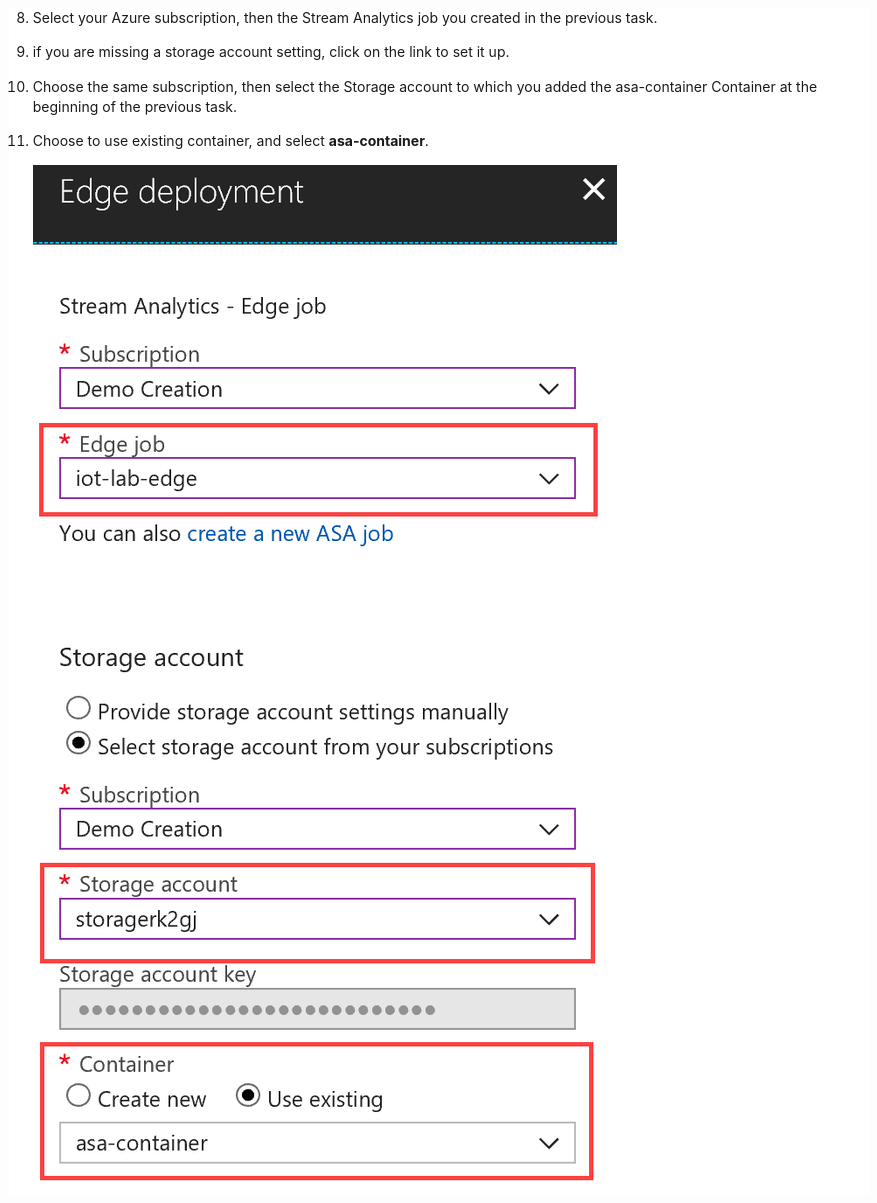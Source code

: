 8.  Select your Azure subscription, then the Stream Analytics job you created in the previous task.

9.  if you are missing a storage account setting, click on the link to set it up.

10. Choose the same subscription, then select the Storage account to which you added the asa-container Container at the beginning of the previous task.

11. Choose to use existing container, and select **asa-container**.

    ![In the Edge deployment blade, fields are set to the previously defined settings.](images/Hands-onlabstep-by-step-IoTforbusinessimages/media/image112.png "Edge deployment blade")
